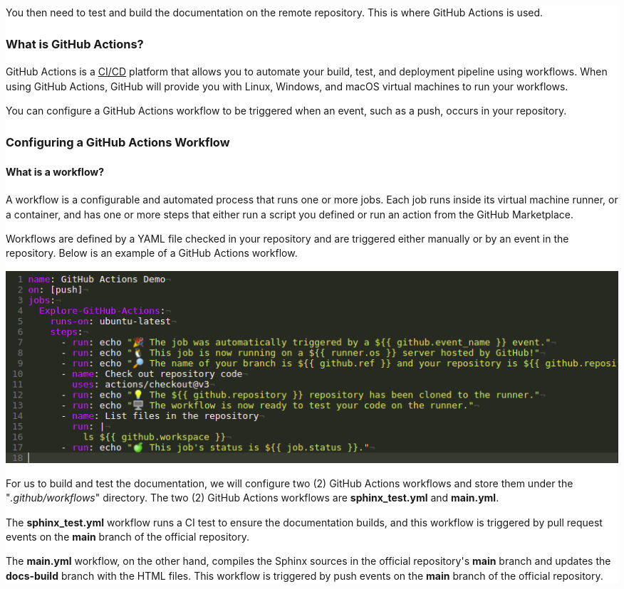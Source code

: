 You then need to test and build the documentation on the remote
repository. This is where GitHub Actions is used.

### What is GitHub Actions?

GitHub Actions is a
[CI/CD](https://en.wikipedia.org/wiki/CI/CD) platform that
allows you to automate your build, test, and deployment pipeline using
workflows. When using GitHub Actions, GitHub will provide you with
Linux, Windows, and macOS virtual machines to run your workflows.

You can configure a GitHub Actions workflow to be triggered when an
event, such as a push, occurs in your repository.

### Configuring a GitHub Actions Workflow

#### What is a workflow?

A workflow is a configurable and automated process that runs one or more
jobs. Each job runs inside its virtual machine runner, or a container,
and has one or more steps that either run a script you defined or run an
action from the GitHub Marketplace.

Workflows are defined by a YAML file checked in your repository and are
triggered either manually or by an event in the repository. Below is an
example of a GitHub Actions workflow.

![](_static/image5.png)

For us to build and test the documentation, we will configure two (2)
GitHub Actions workflows and store them under the "*.github/workflows*"
directory. The two (2) GitHub Actions workflows are **sphinx_test.yml**
and **main.yml**.

The **sphinx_test.yml** workflow runs a CI test to ensure the
documentation builds, and this workflow is triggered by pull request
events on the **main** branch of the official repository.

The **main.yml** workflow, on the other hand, compiles the Sphinx
sources in the official repository's **main** branch and updates the
**docs-build** branch with the HTML files. This workflow is triggered by
push events on the **main** branch of the official repository.
